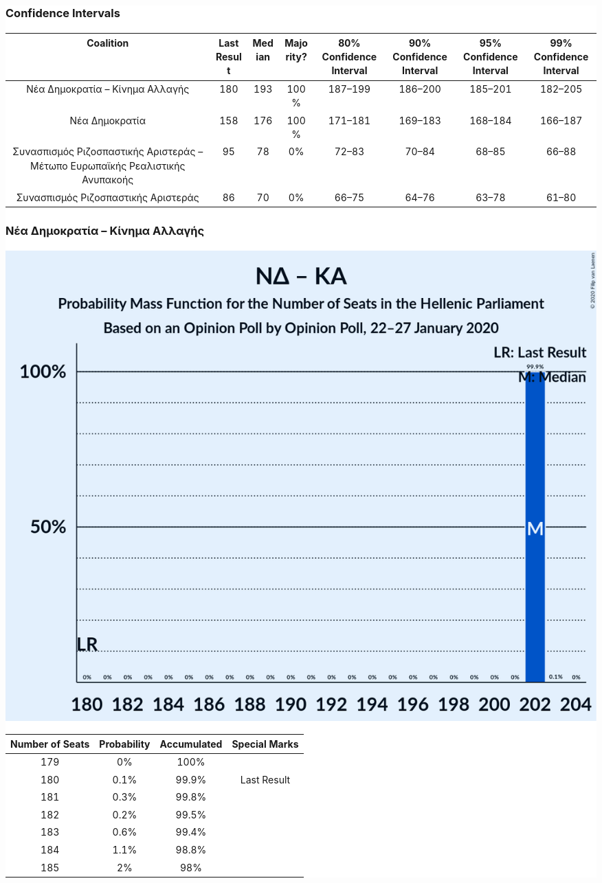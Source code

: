 ### Confidence Intervals

| Coalition | Last Result | Median | Majority? | 80% Confidence Interval | 90% Confidence Interval | 95% Confidence Interval | 99% Confidence Interval |
|:---------:|:-----------:|:------:|:---------:|:-----------------------:|:-----------------------:|:-----------------------:|:-----------------------:|
| Νέα Δημοκρατία – Κίνημα Αλλαγής | 180 | 193 | 100% | 187–199 | 186–200 | 185–201 | 182–205 |
| Νέα Δημοκρατία | 158 | 176 | 100% | 171–181 | 169–183 | 168–184 | 166–187 |
| Συνασπισμός Ριζοσπαστικής Αριστεράς – Μέτωπο Ευρωπαϊκής Ρεαλιστικής Ανυπακοής | 95 | 78 | 0% | 72–83 | 70–84 | 68–85 | 66–88 |
| Συνασπισμός Ριζοσπαστικής Αριστεράς | 86 | 70 | 0% | 66–75 | 64–76 | 63–78 | 61–80 |

### Νέα Δημοκρατία – Κίνημα Αλλαγής

![Graph with seats probability mass function not yet produced](2020-01-27-OpinionPoll-coalitions-seats-pmf-νδ–κα.png "Seats Probability Mass Function")

| Number of Seats | Probability | Accumulated | Special Marks |
|:---------------:|:-----------:|:-----------:|:-------------:|
| 179 | 0% | 100% |  |
| 180 | 0.1% | 99.9% | Last Result |
| 181 | 0.3% | 99.8% |  |
| 182 | 0.2% | 99.5% |  |
| 183 | 0.6% | 99.4% |  |
| 184 | 1.1% | 98.8% |  |
| 185 | 2% | 98% |  |